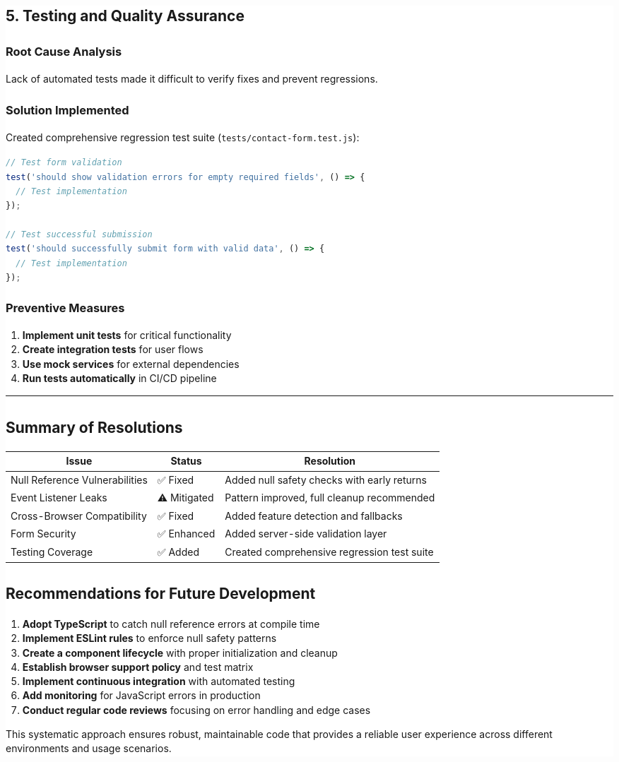 
## 5. Testing and Quality Assurance

### Root Cause Analysis
Lack of automated tests made it difficult to verify fixes and prevent regressions.

### Solution Implemented
Created comprehensive regression test suite (`tests/contact-form.test.js`):

```javascript
// Test form validation
test('should show validation errors for empty required fields', () => {
  // Test implementation
});

// Test successful submission
test('should successfully submit form with valid data', () => {
  // Test implementation
});
```

### Preventive Measures
1. **Implement unit tests** for critical functionality
2. **Create integration tests** for user flows
3. **Use mock services** for external dependencies
4. **Run tests automatically** in CI/CD pipeline

---

## Summary of Resolutions

| Issue | Status | Resolution |
|-------|--------|------------|
| Null Reference Vulnerabilities | ✅ Fixed | Added null safety checks with early returns |
| Event Listener Leaks | ⚠️ Mitigated | Pattern improved, full cleanup recommended |
| Cross-Browser Compatibility | ✅ Fixed | Added feature detection and fallbacks |
| Form Security | ✅ Enhanced | Added server-side validation layer |
| Testing Coverage | ✅ Added | Created comprehensive regression test suite |

## Recommendations for Future Development

1. **Adopt TypeScript** to catch null reference errors at compile time
2. **Implement ESLint rules** to enforce null safety patterns
3. **Create a component lifecycle** with proper initialization and cleanup
4. **Establish browser support policy** and test matrix
5. **Implement continuous integration** with automated testing
6. **Add monitoring** for JavaScript errors in production
7. **Conduct regular code reviews** focusing on error handling and edge cases

This systematic approach ensures robust, maintainable code that provides a reliable user experience across different environments and usage scenarios.